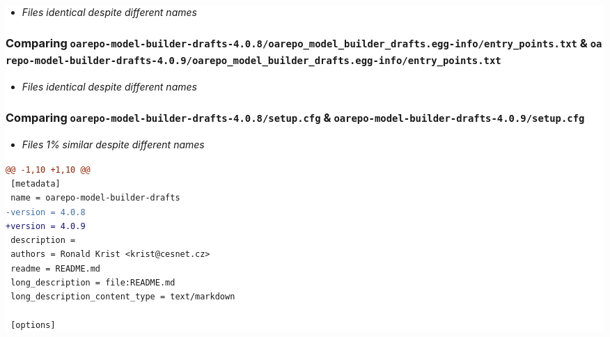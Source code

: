  * *Files identical despite different names*

### Comparing `oarepo-model-builder-drafts-4.0.8/oarepo_model_builder_drafts.egg-info/entry_points.txt` & `oarepo-model-builder-drafts-4.0.9/oarepo_model_builder_drafts.egg-info/entry_points.txt`

 * *Files identical despite different names*

### Comparing `oarepo-model-builder-drafts-4.0.8/setup.cfg` & `oarepo-model-builder-drafts-4.0.9/setup.cfg`

 * *Files 1% similar despite different names*

```diff
@@ -1,10 +1,10 @@
 [metadata]
 name = oarepo-model-builder-drafts
-version = 4.0.8
+version = 4.0.9
 description = 
 authors = Ronald Krist <krist@cesnet.cz>
 readme = README.md
 long_description = file:README.md
 long_description_content_type = text/markdown
 
 [options]
```

